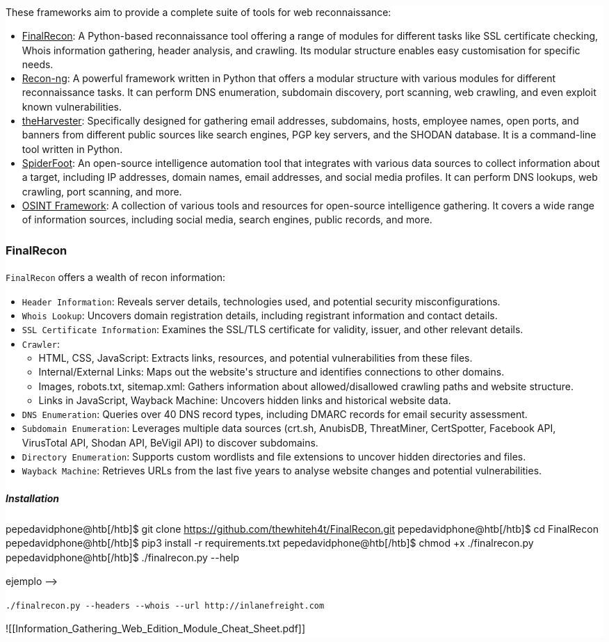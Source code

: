 These frameworks aim to provide a complete suite of tools for web reconnaissance:

- [FinalRecon](https://github.com/thewhiteh4t/FinalRecon): A Python-based reconnaissance tool offering a range of modules for different tasks like SSL certificate checking, Whois information gathering, header analysis, and crawling. Its modular structure enables easy customisation for specific needs.
- [Recon-ng](https://github.com/lanmaster53/recon-ng): A powerful framework written in Python that offers a modular structure with various modules for different reconnaissance tasks. It can perform DNS enumeration, subdomain discovery, port scanning, web crawling, and even exploit known vulnerabilities.
- [theHarvester](https://github.com/laramies/theHarvester): Specifically designed for gathering email addresses, subdomains, hosts, employee names, open ports, and banners from different public sources like search engines, PGP key servers, and the SHODAN database. It is a command-line tool written in Python.
- [SpiderFoot](https://github.com/smicallef/spiderfoot): An open-source intelligence automation tool that integrates with various data sources to collect information about a target, including IP addresses, domain names, email addresses, and social media profiles. It can perform DNS lookups, web crawling, port scanning, and more.
- [OSINT Framework](https://osintframework.com/): A collection of various tools and resources for open-source intelligence gathering. It covers a wide range of information sources, including social media, search engines, public records, and more.

### FinalRecon

`FinalRecon` offers a wealth of recon information:

- `Header Information`: Reveals server details, technologies used, and potential security misconfigurations.
- `Whois Lookup`: Uncovers domain registration details, including registrant information and contact details.
- `SSL Certificate Information`: Examines the SSL/TLS certificate for validity, issuer, and other relevant details.
- `Crawler`:
    - HTML, CSS, JavaScript: Extracts links, resources, and potential vulnerabilities from these files.
    - Internal/External Links: Maps out the website's structure and identifies connections to other domains.
    - Images, robots.txt, sitemap.xml: Gathers information about allowed/disallowed crawling paths and website structure.
    - Links in JavaScript, Wayback Machine: Uncovers hidden links and historical website data.
- `DNS Enumeration`: Queries over 40 DNS record types, including DMARC records for email security assessment.
- `Subdomain Enumeration`: Leverages multiple data sources (crt.sh, AnubisDB, ThreatMiner, CertSpotter, Facebook API, VirusTotal API, Shodan API, BeVigil API) to discover subdomains.
- `Directory Enumeration`: Supports custom wordlists and file extensions to uncover hidden directories and files.
- `Wayback Machine`: Retrieves URLs from the last five years to analyse website changes and potential vulnerabilities.

##### Installation 

pepedavidphone@htb[/htb]$ git clone https://github.com/thewhiteh4t/FinalRecon.git
pepedavidphone@htb[/htb]$ cd FinalRecon
pepedavidphone@htb[/htb]$ pip3 install -r requirements.txt
pepedavidphone@htb[/htb]$ chmod +x ./finalrecon.py
pepedavidphone@htb[/htb]$ ./finalrecon.py --help


ejemplo -->
```shell-session
./finalrecon.py --headers --whois --url http://inlanefreight.com
```

![[Information_Gathering_Web_Edition_Module_Cheat_Sheet.pdf]]